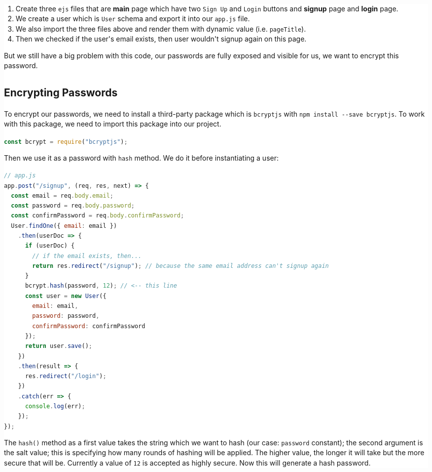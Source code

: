 1. Create three `ejs` files that are **main** page which have two `Sign Up` and `Login` buttons and **signup** page and **login** page.
2. We create a user which is `User` schema and export it into our `app.js` file.
3. We also import the three files above and render them with dynamic value (i.e. `pageTitle`).
4. Then we checked if the user's email exists, then user wouldn't signup again on this page.

But we still have a big problem with this code, our passwords are fully exposed and visible for us, we want to encrypt this password.

## Encrypting Passwords

To encrypt our passwords, we need to install a third-party package which is `bcryptjs` with `npm install --save bcryptjs`. To work with this package, we need to import this package into our project.

```js
const bcrypt = require("bcryptjs");
```

Then we use it as a password with `hash` method. We do it before instantiating a user:

```js
// app.js
app.post("/signup", (req, res, next) => {
  const email = req.body.email;
  const password = req.body.password;
  const confirmPassword = req.body.confirmPassword;
  User.findOne({ email: email })
    .then(userDoc => {
      if (userDoc) {
        // if the email exists, then...
        return res.redirect("/signup"); // because the same email address can't signup again
      }
      bcrypt.hash(password, 12); // <-- this line
      const user = new User({
        email: email,
        password: password,
        confirmPassword: confirmPassword
      });
      return user.save();
    })
    .then(result => {
      res.redirect("/login");
    })
    .catch(err => {
      console.log(err);
    });
});
```

The `hash()` method as a first value takes the string which we want to hash (our case: `password` constant); the second argument is the salt value; this is specifying how many rounds of hashing will be applied. The higher value, the longer it will take but the more secure that will be. Currently a value of `12` is accepted as highly secure. Now this will generate a hash password.
